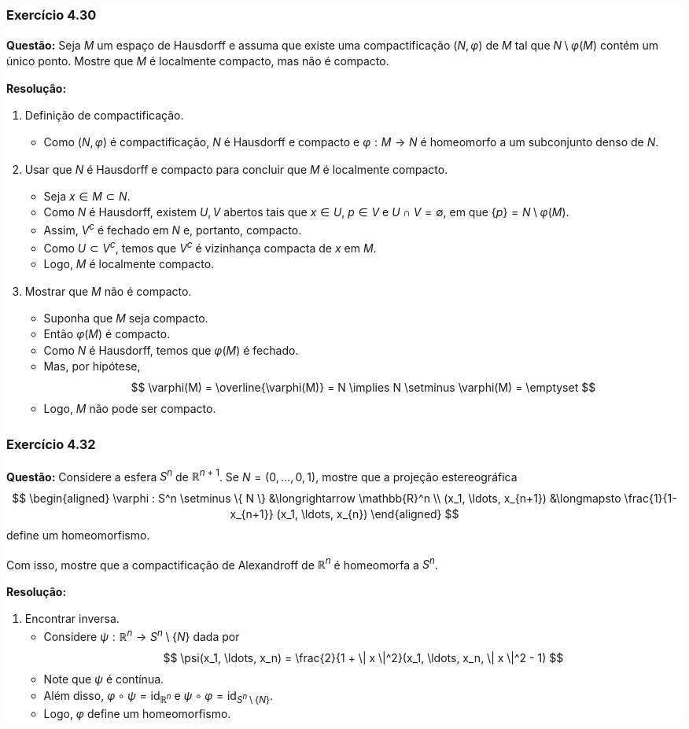 ### Exercício 4.30

**Questão:** Seja $M$ um espaço de Hausdorff e assuma que existe uma compactificação $(N, \varphi)$ de $M$ tal que $N \setminus \varphi(M)$ contém um único ponto. Mostre que $M$ é localmente compacto, mas não é compacto.

**Resolução:** 

1. Definição de compactificação.
    - Como $(N, \varphi)$ é compactificação, $N$ é Hausdorff e compacto e $\varphi : M \longrightarrow N$ é homeomorfo a um subconjunto denso de $N$.

2. Usar que $N$ é Hausdorff e compacto para concluir que $M$ é localmente compacto.
    - Seja $x \in M \subset N$.
    - Como $N$ é Hausdorff, existem $U, V$ abertos tais que $x \in U$, $p \in V$ e $U \cap V = \emptyset$, em que $\{ p \} = N \setminus \varphi(M)$.
    - Assim, $V^c$ é fechado em $N$ e, portanto, compacto. 
    - Como $U \subset V^c$, temos que $V^c$ é vizinhança compacta de $x$ em $M$. 
    - Logo, $M$ é localmente compacto.

3. Mostrar que $M$ não é compacto.
    - Suponha que $M$ seja compacto.
    - Então $\varphi(M)$ é compacto.
    - Como $N$ é Hausdorff, temos que $\varphi(M)$ é fechado.
    - Mas, por hipótese,
    $$
    \varphi(M) = \overline{\varphi(M)} = N \implies N \setminus \varphi(M) = \emptyset
    $$
    - Logo, $M$ não pode ser compacto.

### Exercício 4.32

**Questão:** Considere a esfera $S^n$ de $\mathbb{R}^{n+1}$. Se $N = (0, \ldots, 0, 1)$, mostre que a projeção estereográfica
$$
\begin{aligned}
\varphi : S^n \setminus \{ N \} &\longrightarrow \mathbb{R}^n \\
(x_1, \ldots, x_{n+1}) &\longmapsto \frac{1}{1-x_{n+1}} (x_1, \ldots, x_{n})
\end{aligned}
$$
define um homeomorfismo.

Com isso, mostre que a compactificação de Alexandroff de $\mathbb{R}^n$ é homeomorfa a $S^n$.

**Resolução:** 

1. Encontrar inversa.
    - Considere $\psi : \mathbb{R}^n \longrightarrow S^n \setminus \{ N \}$ dada por
    $$
    \psi(x_1, \ldots, x_n) = \frac{2}{1 + \| x \|^2}(x_1, \ldots, x_n, \| x \|^2 - 1)
    $$
    - Note que $\psi$ é contínua.
    - Além disso, $\varphi \circ \psi = \text{id}_{\mathbb{R}^n}$ e $\psi \circ \varphi = \text{id}_{S^n \setminus \{ N \}}$.
    - Logo, $\varphi$ define um homeomorfismo.
